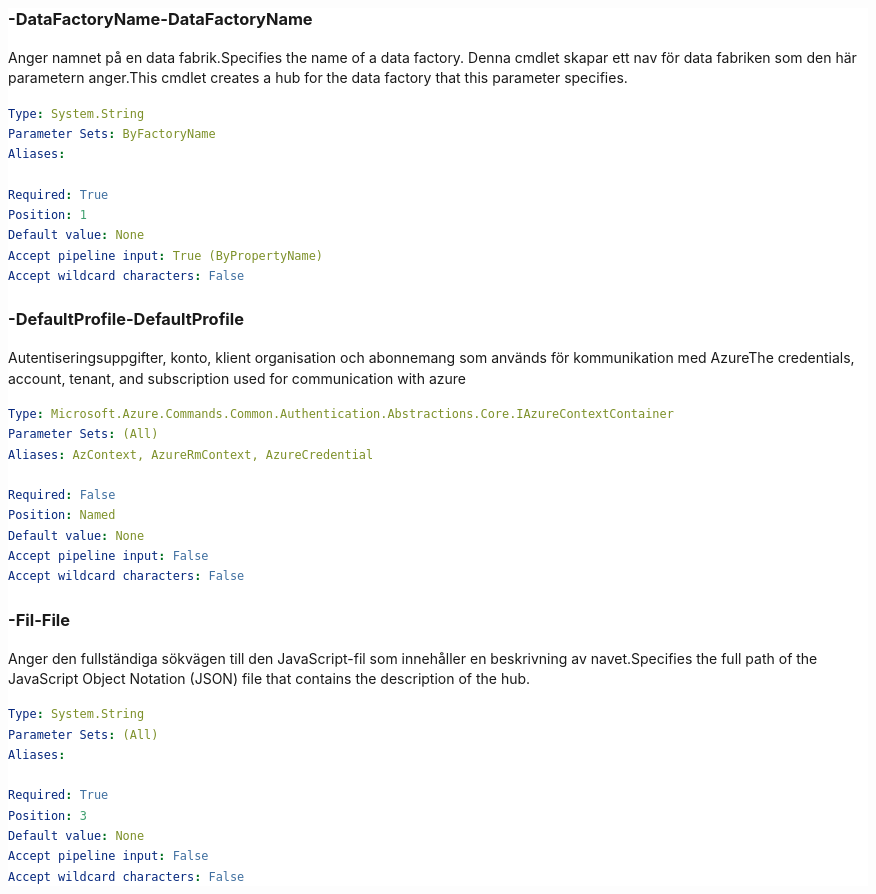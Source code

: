 ### <span data-ttu-id="3c035-117">-DataFactoryName</span><span class="sxs-lookup"><span data-stu-id="3c035-117">-DataFactoryName</span></span>
<span data-ttu-id="3c035-118">Anger namnet på en data fabrik.</span><span class="sxs-lookup"><span data-stu-id="3c035-118">Specifies the name of a data factory.</span></span>
<span data-ttu-id="3c035-119">Denna cmdlet skapar ett nav för data fabriken som den här parametern anger.</span><span class="sxs-lookup"><span data-stu-id="3c035-119">This cmdlet creates a hub for the data factory that this parameter specifies.</span></span>

```yaml
Type: System.String
Parameter Sets: ByFactoryName
Aliases:

Required: True
Position: 1
Default value: None
Accept pipeline input: True (ByPropertyName)
Accept wildcard characters: False
```

### <span data-ttu-id="3c035-120">-DefaultProfile</span><span class="sxs-lookup"><span data-stu-id="3c035-120">-DefaultProfile</span></span>
<span data-ttu-id="3c035-121">Autentiseringsuppgifter, konto, klient organisation och abonnemang som används för kommunikation med Azure</span><span class="sxs-lookup"><span data-stu-id="3c035-121">The credentials, account, tenant, and subscription used for communication with azure</span></span>

```yaml
Type: Microsoft.Azure.Commands.Common.Authentication.Abstractions.Core.IAzureContextContainer
Parameter Sets: (All)
Aliases: AzContext, AzureRmContext, AzureCredential

Required: False
Position: Named
Default value: None
Accept pipeline input: False
Accept wildcard characters: False
```

### <span data-ttu-id="3c035-122">-Fil</span><span class="sxs-lookup"><span data-stu-id="3c035-122">-File</span></span>
<span data-ttu-id="3c035-123">Anger den fullständiga sökvägen till den JavaScript-fil som innehåller en beskrivning av navet.</span><span class="sxs-lookup"><span data-stu-id="3c035-123">Specifies the full path of the JavaScript Object Notation (JSON) file that contains the description of the hub.</span></span>

```yaml
Type: System.String
Parameter Sets: (All)
Aliases:

Required: True
Position: 3
Default value: None
Accept pipeline input: False
Accept wildcard characters: False
```
